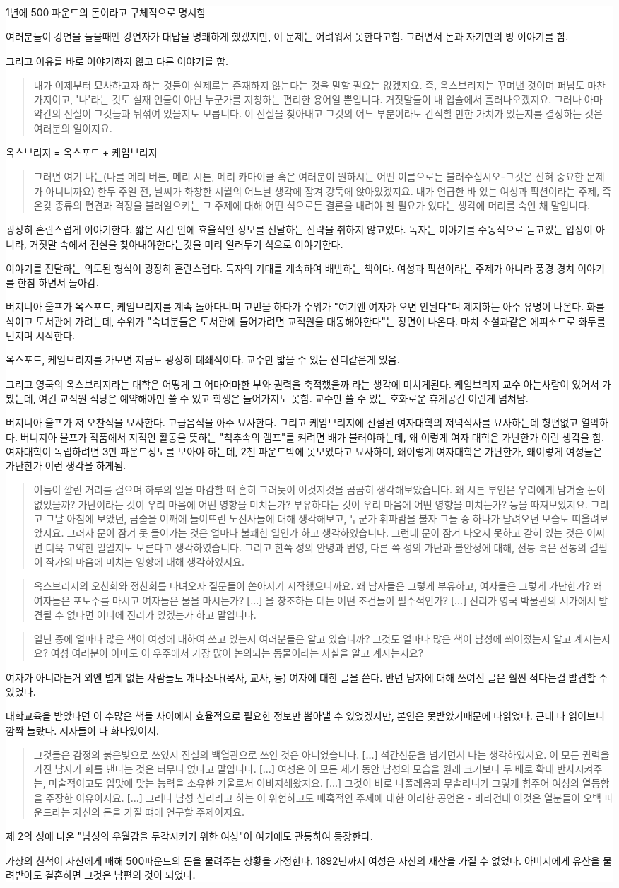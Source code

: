 1년에 500 파운드의 돈이라고 구체적으로 명시함

여러분들이 강연을 들을때엔 강연자가 대답을 명쾌하게 했겠지만, 이 문제는 어려워서 못한다고함. 그러면서 돈과 자기만의 방 이야기를 함.

그리고 이유를 바로 이야기하지 않고 다른 이야기를 함.

> 내가 이제부터 묘사하고자 하는 것들이 실제로는 존재하지 않는다는 것을 말할 필요는 없겠지요. 즉, 옥스브리지는 꾸며낸 것이며 퍼남도 마찬가지이고, '나'라는 것도 실재 인물이 아닌 누군가를 지칭하는 편리한 용어일 뿐입니다. 거짓말들이 내 입술에서 흘러나오겠지요. 그러나 아마 약간의 진실이 그것들과 뒤섞여 있을지도 모릅니다. 이 진실을 찾아내고 그것의 어느 부분이라도 간직할 만한 가치가 있는지를 결정하는 것은 여러분의 일이지요.

옥스브리지 = 옥스포드 + 케임브리지

> 그러면 여기 나는(나를 메리 버튼, 메리 시튼, 메리 카마이클 혹은 여러분이 원하시는 어떤 이름으로든 불러주십시오-그것은 전혀 중요한 문제가 아니니까요) 한두 주일 전, 날씨가 화창한 시월의 어느날 생각에 잠겨 강둑에 앉아있겠지요. 내가 언급한 바 있는 여성과 픽션이라는 주제, 즉 온갖 종류의 편견과 격정을 불러일으키는 그 주제에 대해 어떤 식으로든 결론을 내려야 할 필요가 있다는 생각에 머리를 숙인 채 말입니다.

굉장히 혼란스럽게 이야기한다. 짧은 시간 안에 효율적인 정보를 전달하는 전략을 취하지 않고있다. 독자는 이야기를 수동적으로 듣고있는 입장이 아니라, 거짓말 속에서 진실을 찾아내야한다는것을 미리 일러두기 식으로 이야기한다.

이야기를 전달하는 의도된 형식이 굉장히 혼란스럽다. 독자의 기대를 계속하여 배반하는 책이다. 여성과 픽션이라는 주제가 아니라 풍경 경치 이야기를 한참 하면서 돌아감.

버지니아 울프가 옥스포드, 케임브리지를 계속 돌아다니며 고민을 하다가 수위가 "여기엔 여자가 오면 안된다"며 제지하는 아주 유명이 나온다. 화를 삭이고 도서관에 가려는데, 수위가 "숙녀분들은 도서관에 들어가려면 교직원을 대동해야한다"는 장면이 나온다. 마치 소설과같은 에피소드로 화두를 던지며 시작한다.

옥스포드, 케임브리지를 가보면 지금도 굉장히 폐쇄적이다. 교수만 밟을 수 있는 잔디같은게 있음.

그리고 영국의 옥스브리지라는 대학은 어떻게 그 어마어마한 부와 권력을 축적했을까 라는 생각에 미치게된다. 케임브리지 교수 아는사람이 있어서 가봤는데, 여긴 교직원 식당은 예약해야만 쓸 수 있고 학생은 들어가지도 못함. 교수만 쓸 수 있는 호화로운 휴게공간 이런게 넘쳐남.

버지니아 울프가 저 오찬식을 묘사한다. 고급음식을 아주 묘사한다. 그리고 케임브리지에 신설된 여자대학의 저녁식사를 묘사하는데 형편없고 열악하다. 버니지아 울프가 작품에서 지적인 활동을 뜻하는 "척추속의 램프"를 켜려면 배가 불러야하는데, 왜 이렇게 여자 대학은 가난한가 이런 생각을 함. 여자대학이 독립하려면 3만 파운드정도를 모아야 하는데, 2천 파운드박에 못모았다고 묘사하며, 왜이렇게 여자대학은 가난한가, 왜이렇게 여성들은 가난한가 이런 생각을 하게됨.

> 어둠이 깔린 거리를 걸으며 하루의 일을 마감할 때 흔히 그러듯이 이것저것을 곰곰히 생각해보았습니다. 왜 시튼 부인은 우리에게 남겨줄 돈이 없었을까? 가난이라는 것이 우리 마음에 어떤 영향을 미치는가? 부유하다는 것이 우리 마음에 어떤 영향을 미치는가? 등을 따져보았지요. 그리고 그날 아침에 보았던, 금술을 어깨에 늘어뜨린 노신사들에 대해 생각해보고, 누군가 휘파람을 불자 그들 중 하나가 달려오던 모습도 떠올려보았지요. 그러자 문이 잠겨 못 들어가는 것은 얼마나 불쾌한 일인가 하고 생각하였습니다. 그런데 문이 잠겨 나오지 못하고 갇혀 있는 것은 어쩌면 더욱 고약한 일일지도 모른다고 생각하였습니다. 그리고 한쪽 성의 안녕과 번영, 다른 쪽 성의 가난과 불안정에 대해, 전통 혹은 전통의 결핍이 작가의 마음에 미치는 영향에 대해 생각하였지요.

> 옥스브리지의 오찬회와 정찬회를 다녀오자 질문들이 쏟아지기 시작했으니까요. 왜 남자들은 그렇게 부유하고, 여자들은 그렇게 가난한가? 왜 여자들은 포도주를 마시고 여자들은 물을 마시는가? [...] 을 창조하는 데는 어떤 조건들이 필수적인가? [...] 진리가 영국 박물관의 서가에서 발견될 수 없다면 어디에 진리가 있겠는가 하고 말입니다.

> 일년 중에 얼마나 많은 책이 여성에 대하여 쓰고 있는지 여러분들은 알고 있습니까? 그것도 얼마나 많은 책이 남성에 씌어졌는지 알고 계시는지요? 여성 여러분이 아마도 이 우주에서 가장 많이 논의되는 동물이라는 사실을 알고 계시는지요?

여자가 아니라는거 외엔 별게 없는 사람들도 개나소나(목사, 교사, 등) 여자에 대한 글을 쓴다. 반면 남자에 대해 쓰여진 글은 훨씬 적다는걸 발견할 수 있었다.

대학교육을 받았다면 이 수많은 책들 사이에서 효율적으로 필요한 정보만 뽑아낼 수 있었겠지만, 본인은 못받았기때문에 다읽었다. 근데 다 읽어보니 깜짝 놀랐다. 저자들이 다 화나있어서.

> 그것들은 감정의 붉은빛으로 쓰였지 진실의 백열관으로 쓰인 것은 아니었습니다. [...] 석간신문을 넘기면서 나는 생각하였지요. 이 모든 권력을 가진 남자가 화를 낸다는 것은 터무니 없다고 말입니다. [...] 여성은 이 모든 세기 동안 남성의 모습을 원래 크기보다 두 배로 확대 반사시켜주는, 마술적이고도 입맛에 맞는 능력을 소유한 거울로서 이바지해왔지요. [...] 그것이 바로 나폴레옹과 무솔리니가 그렇게 힘주어 여성의 열등함을 주장한 이유이지요. [...] 그러나 남성 심리라고 하는 이 위험하고도 매혹적인 주제에 대한 이러한 공언은 - 바라건대 이것은 열분들이 오백 파운드라는 자신의 돈을 가질 떄에 연구할 주제이지요.

제 2의 성에 나온 "남성의 우월감을 두각시키기 위한 여성"이 여기에도 관통하여 등장한다.

가상의 친척이 자신에게 매해 500파운드의 돈을 물려주는 상황을 가정한다. 1892년까지 여성은 자신의 재산을 가질 수 없었다. 아버지에게 유산을 물려받아도 결혼하면 그것은 남편의 것이 되었다.
